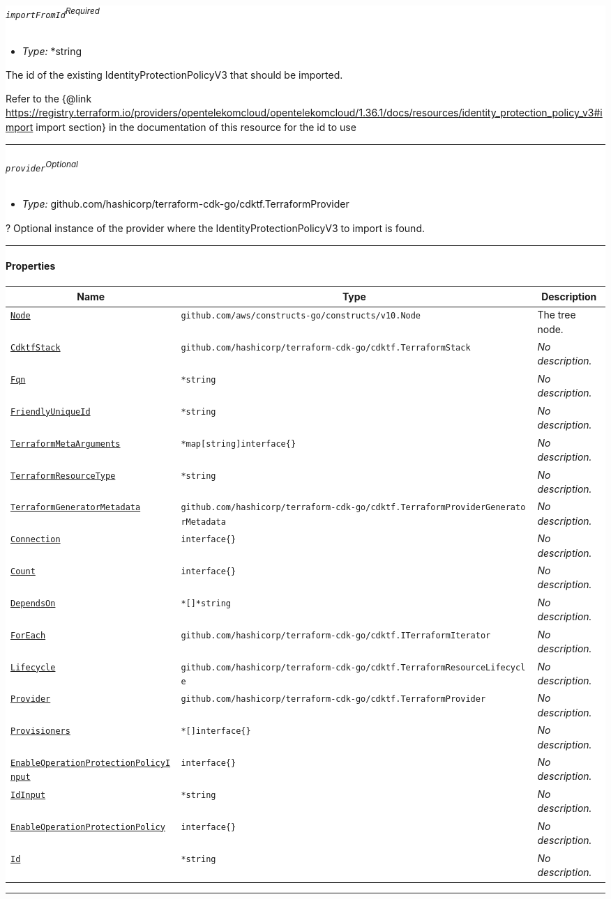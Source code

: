 ###### `importFromId`<sup>Required</sup> <a name="importFromId" id="@cdktf/provider-opentelekomcloud.identityProtectionPolicyV3.IdentityProtectionPolicyV3.generateConfigForImport.parameter.importFromId"></a>

- *Type:* *string

The id of the existing IdentityProtectionPolicyV3 that should be imported.

Refer to the {@link https://registry.terraform.io/providers/opentelekomcloud/opentelekomcloud/1.36.1/docs/resources/identity_protection_policy_v3#import import section} in the documentation of this resource for the id to use

---

###### `provider`<sup>Optional</sup> <a name="provider" id="@cdktf/provider-opentelekomcloud.identityProtectionPolicyV3.IdentityProtectionPolicyV3.generateConfigForImport.parameter.provider"></a>

- *Type:* github.com/hashicorp/terraform-cdk-go/cdktf.TerraformProvider

? Optional instance of the provider where the IdentityProtectionPolicyV3 to import is found.

---

#### Properties <a name="Properties" id="Properties"></a>

| **Name** | **Type** | **Description** |
| --- | --- | --- |
| <code><a href="#@cdktf/provider-opentelekomcloud.identityProtectionPolicyV3.IdentityProtectionPolicyV3.property.node">Node</a></code> | <code>github.com/aws/constructs-go/constructs/v10.Node</code> | The tree node. |
| <code><a href="#@cdktf/provider-opentelekomcloud.identityProtectionPolicyV3.IdentityProtectionPolicyV3.property.cdktfStack">CdktfStack</a></code> | <code>github.com/hashicorp/terraform-cdk-go/cdktf.TerraformStack</code> | *No description.* |
| <code><a href="#@cdktf/provider-opentelekomcloud.identityProtectionPolicyV3.IdentityProtectionPolicyV3.property.fqn">Fqn</a></code> | <code>*string</code> | *No description.* |
| <code><a href="#@cdktf/provider-opentelekomcloud.identityProtectionPolicyV3.IdentityProtectionPolicyV3.property.friendlyUniqueId">FriendlyUniqueId</a></code> | <code>*string</code> | *No description.* |
| <code><a href="#@cdktf/provider-opentelekomcloud.identityProtectionPolicyV3.IdentityProtectionPolicyV3.property.terraformMetaArguments">TerraformMetaArguments</a></code> | <code>*map[string]interface{}</code> | *No description.* |
| <code><a href="#@cdktf/provider-opentelekomcloud.identityProtectionPolicyV3.IdentityProtectionPolicyV3.property.terraformResourceType">TerraformResourceType</a></code> | <code>*string</code> | *No description.* |
| <code><a href="#@cdktf/provider-opentelekomcloud.identityProtectionPolicyV3.IdentityProtectionPolicyV3.property.terraformGeneratorMetadata">TerraformGeneratorMetadata</a></code> | <code>github.com/hashicorp/terraform-cdk-go/cdktf.TerraformProviderGeneratorMetadata</code> | *No description.* |
| <code><a href="#@cdktf/provider-opentelekomcloud.identityProtectionPolicyV3.IdentityProtectionPolicyV3.property.connection">Connection</a></code> | <code>interface{}</code> | *No description.* |
| <code><a href="#@cdktf/provider-opentelekomcloud.identityProtectionPolicyV3.IdentityProtectionPolicyV3.property.count">Count</a></code> | <code>interface{}</code> | *No description.* |
| <code><a href="#@cdktf/provider-opentelekomcloud.identityProtectionPolicyV3.IdentityProtectionPolicyV3.property.dependsOn">DependsOn</a></code> | <code>*[]*string</code> | *No description.* |
| <code><a href="#@cdktf/provider-opentelekomcloud.identityProtectionPolicyV3.IdentityProtectionPolicyV3.property.forEach">ForEach</a></code> | <code>github.com/hashicorp/terraform-cdk-go/cdktf.ITerraformIterator</code> | *No description.* |
| <code><a href="#@cdktf/provider-opentelekomcloud.identityProtectionPolicyV3.IdentityProtectionPolicyV3.property.lifecycle">Lifecycle</a></code> | <code>github.com/hashicorp/terraform-cdk-go/cdktf.TerraformResourceLifecycle</code> | *No description.* |
| <code><a href="#@cdktf/provider-opentelekomcloud.identityProtectionPolicyV3.IdentityProtectionPolicyV3.property.provider">Provider</a></code> | <code>github.com/hashicorp/terraform-cdk-go/cdktf.TerraformProvider</code> | *No description.* |
| <code><a href="#@cdktf/provider-opentelekomcloud.identityProtectionPolicyV3.IdentityProtectionPolicyV3.property.provisioners">Provisioners</a></code> | <code>*[]interface{}</code> | *No description.* |
| <code><a href="#@cdktf/provider-opentelekomcloud.identityProtectionPolicyV3.IdentityProtectionPolicyV3.property.enableOperationProtectionPolicyInput">EnableOperationProtectionPolicyInput</a></code> | <code>interface{}</code> | *No description.* |
| <code><a href="#@cdktf/provider-opentelekomcloud.identityProtectionPolicyV3.IdentityProtectionPolicyV3.property.idInput">IdInput</a></code> | <code>*string</code> | *No description.* |
| <code><a href="#@cdktf/provider-opentelekomcloud.identityProtectionPolicyV3.IdentityProtectionPolicyV3.property.enableOperationProtectionPolicy">EnableOperationProtectionPolicy</a></code> | <code>interface{}</code> | *No description.* |
| <code><a href="#@cdktf/provider-opentelekomcloud.identityProtectionPolicyV3.IdentityProtectionPolicyV3.property.id">Id</a></code> | <code>*string</code> | *No description.* |

---